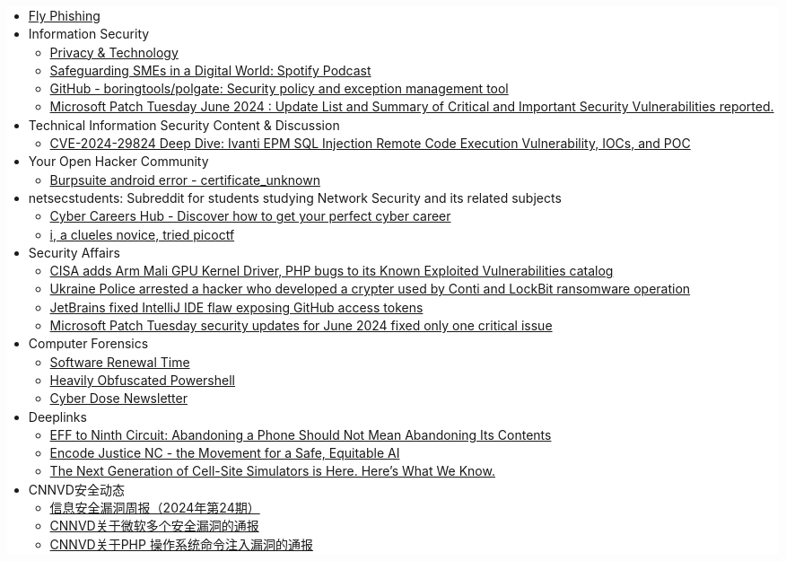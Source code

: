   - [Fly Phishing](https://posts.specterops.io/fly-phishing-7d4fb56ac325?source=rss----f05f8696e3cc---4)
- Information Security
  - [Privacy & Technology](https://www.reddit.com/r/Information_Security/comments/1de9zms/privacy_technology/)
  - [Safeguarding SMEs in a Digital World: Spotify Podcast](https://www.reddit.com/r/Information_Security/comments/1de1mff/safeguarding_smes_in_a_digital_world_spotify/)
  - [GitHub - boringtools/polgate: Security policy and exception management tool](https://www.reddit.com/r/Information_Security/comments/1de07ah/github_boringtoolspolgate_security_policy_and/)
  - [Microsoft Patch Tuesday June 2024 : Update List and Summary of Critical and Important Security Vulnerabilities reported.](https://www.reddit.com/r/Information_Security/comments/1ddygsv/microsoft_patch_tuesday_june_2024_update_list_and/)
- Technical Information Security Content & Discussion
  - [CVE-2024-29824 Deep Dive: Ivanti EPM SQL Injection Remote Code Execution Vulnerability, IOCs, and POC](https://www.reddit.com/r/netsec/comments/1de88ws/cve202429824_deep_dive_ivanti_epm_sql_injection/)
- Your Open Hacker Community
  - [Burpsuite android error - certificate_unknown](https://www.reddit.com/r/HowToHack/comments/1dejned/burpsuite_android_error_certificate_unknown/)
- netsecstudents: Subreddit for students studying Network Security and its related subjects
  - [Cyber Careers Hub - Discover how to get your perfect cyber career](https://www.reddit.com/r/netsecstudents/comments/1de1rdx/cyber_careers_hub_discover_how_to_get_your/)
  - [i, a clueles novice, tried picoctf](https://www.reddit.com/r/netsecstudents/comments/1deehkg/i_a_clueles_novice_tried_picoctf/)
- Security Affairs
  - [CISA adds Arm Mali GPU Kernel Driver, PHP bugs to its Known Exploited Vulnerabilities catalog](https://securityaffairs.com/164488/hacking/cisa-adds-arm-mali-gpu-kernel-driver-php-bugs-to-its-known-exploited-vulnerabilities-catalog.html)
  - [Ukraine Police arrested a hacker who developed a crypter used by Conti and LockBit ransomware operation](https://securityaffairs.com/164475/breaking-news/developer-crypter-conti-lockbit-ransomware.html)
  - [JetBrains fixed IntelliJ IDE flaw exposing GitHub access tokens](https://securityaffairs.com/164466/security/jetbrains-fixed-intellij-ide-flaw.html)
  - [Microsoft Patch Tuesday security updates for June 2024 fixed only one critical issue](https://securityaffairs.com/164442/security/microsoft-patch-tuesday-june-2024.html)
- Computer Forensics
  - [Software Renewal Time](https://www.reddit.com/r/computerforensics/comments/1def2tg/software_renewal_time/)
  - [Heavily Obfuscated Powershell](https://www.reddit.com/r/computerforensics/comments/1de8gpv/heavily_obfuscated_powershell/)
  - [Cyber Dose Newsletter](https://www.reddit.com/r/computerforensics/comments/1de1ayv/cyber_dose_newsletter/)
- Deeplinks
  - [EFF to Ninth Circuit: Abandoning a Phone Should Not Mean Abandoning Its Contents](https://www.eff.org/deeplinks/2024/06/eff-ninth-circuit-abandoning-phone-should-not-mean-abandoning-its-contents)
  - [Encode Justice NC - the Movement for a Safe, Equitable AI](https://www.eff.org/deeplinks/2024/06/encode-justice-nc-movement-safe-equitable-ai)
  - [The Next Generation of Cell-Site Simulators is Here. Here’s What We Know.](https://www.eff.org/deeplinks/2024/06/next-generation-cell-site-simulators-here-heres-what-we-know)
- CNNVD安全动态
  - [信息安全漏洞周报（2024年第24期）](https://mp.weixin.qq.com/s?__biz=MzAxODY1OTM5OQ==&mid=2651446583&idx=1&sn=578b96908cbdb93ad84194fc34580b08&chksm=802f9c1fb7581509230cb7302c42c536a99fcedabb1b17eddcd18c20448ddcf8624a8b480417&scene=58&subscene=0#rd)
  - [CNNVD关于微软多个安全漏洞的通报](https://mp.weixin.qq.com/s?__biz=MzAxODY1OTM5OQ==&mid=2651446583&idx=2&sn=5d2759cfcb9e5b3eef905177337ba660&chksm=802f9c1fb758150957848423fe95485cc31169116c226091fb449eec28d89cffb833fa0a8c81&scene=58&subscene=0#rd)
  - [CNNVD关于PHP 操作系统命令注入漏洞的通报](https://mp.weixin.qq.com/s?__biz=MzAxODY1OTM5OQ==&mid=2651446583&idx=3&sn=6e804d66a30f056798dc4133160ed6bd&chksm=802f9c1fb758150992d2d20c6d88929a2be91b511b8939c6a70a2affedfb07ca45d9f83a8dde&scene=58&subscene=0#rd)

